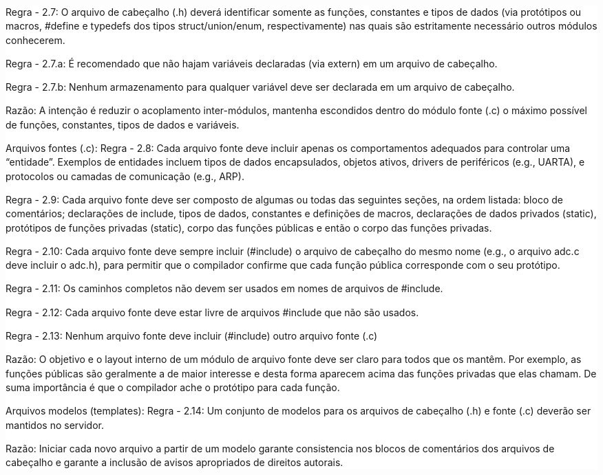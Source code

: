 Regra - 2.7:
O arquivo de cabeçalho (.h) deverá identificar somente as funções, constantes e tipos de dados (via protótipos ou macros, #define e typedefs dos tipos struct/union/enum, respectivamente) nas quais são estritamente necessário outros módulos conhecerem.

Regra - 2.7.a:
É recomendado que não hajam variáveis declaradas (via extern) em um arquivo de cabeçalho.

Regra - 2.7.b:
Nenhum armazenamento para qualquer variável deve ser declarada em um arquivo de cabeçalho.

Razão:
A intenção é reduzir o acoplamento inter-módulos, mantenha escondidos dentro do módulo fonte (.c) o máximo possível de funções, constantes, tipos de dados e variáveis.

Arquivos fontes (.c):
Regra - 2.8:
Cada arquivo fonte deve incluir apenas os comportamentos adequados para controlar uma “entidade”. Exemplos de entidades incluem tipos de dados encapsulados, objetos ativos, drivers de periféricos (e.g., UARTA), e protocolos ou camadas de comunicação (e.g., ARP).

Regra - 2.9:
Cada arquivo fonte deve ser composto de algumas ou todas das seguintes seções, na ordem listada: bloco de comentários; declarações de include, tipos de dados, constantes e definições de macros, declarações de dados privados (static), protótipos de funções privadas (static), corpo das funções públicas e então o corpo das funções privadas.

Regra - 2.10:
Cada arquivo fonte deve sempre incluir (#include) o arquivo de cabeçalho do mesmo nome (e.g., o arquivo adc.c deve incluir o adc.h), para permitir que o compilador confirme que cada função pública corresponde com o seu protótipo.

Regra - 2.11:
Os caminhos completos não devem ser usados em nomes de arquivos de #include.

Regra - 2.12:
Cada arquivo fonte deve estar livre de arquivos #include que não são usados.

Regra - 2.13:
Nenhum arquivo fonte deve incluir (#include) outro arquivo fonte (.c)

Razão:
O objetivo e o layout interno de um módulo de arquivo fonte deve ser claro para todos que os mantêm. Por exemplo, as funções públicas são geralmente a de maior interesse e desta forma aparecem acima das funções privadas que elas chamam. De suma importância é que o compilador ache o protótipo para cada função.

Arquivos modelos (templates):
Regra - 2.14:
Um conjunto de modelos para os arquivos de cabeçalho (.h) e fonte (.c) deverão ser mantidos no servidor.

Razão:
Iniciar cada novo arquivo a partir de um modelo garante consistencia nos blocos de comentários dos arquivos de cabeçalho e garante a inclusão de avisos apropriados de direitos autorais.

